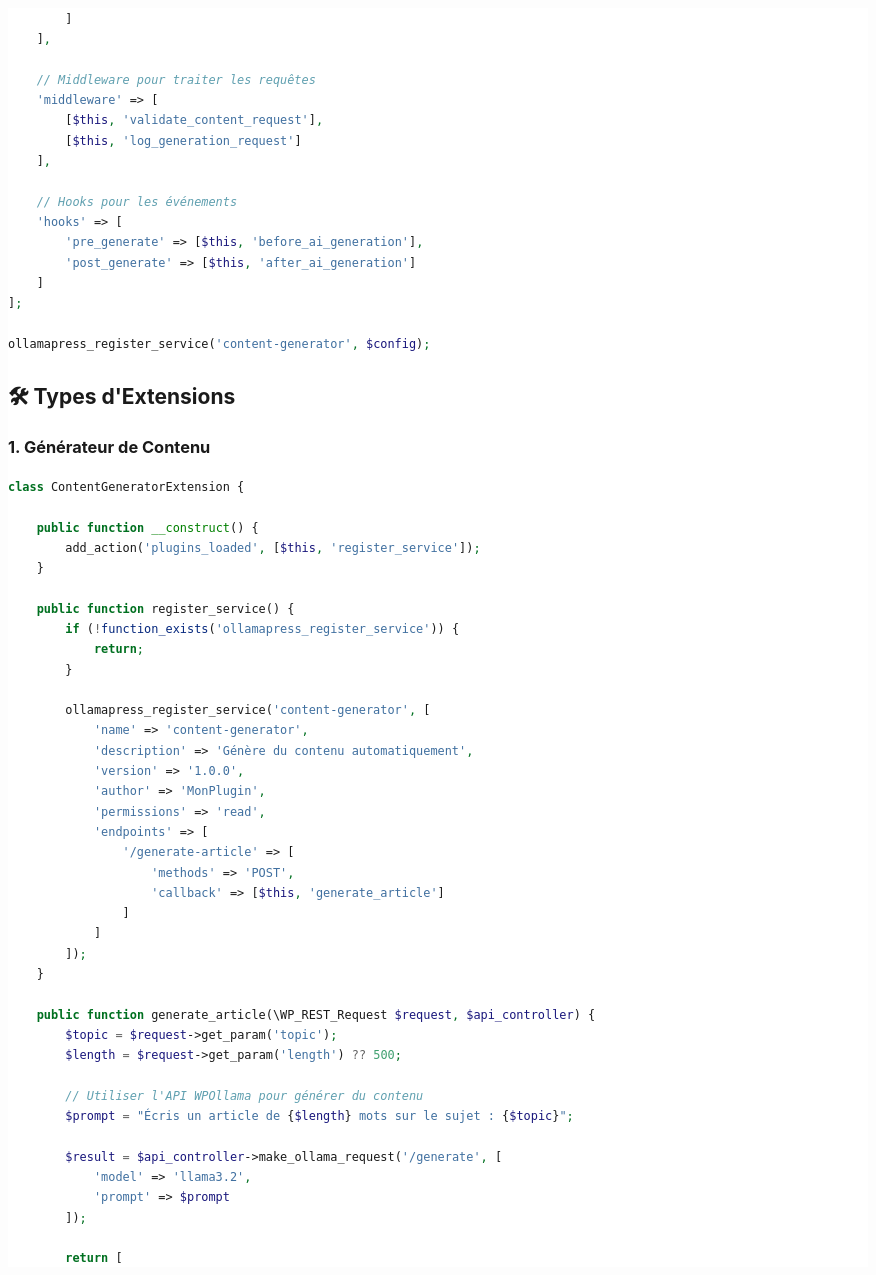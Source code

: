 ```php
        ]
    ],
    
    // Middleware pour traiter les requêtes
    'middleware' => [
        [$this, 'validate_content_request'],
        [$this, 'log_generation_request']
    ],
    
    // Hooks pour les événements
    'hooks' => [
        'pre_generate' => [$this, 'before_ai_generation'],
        'post_generate' => [$this, 'after_ai_generation']
    ]
];

ollamapress_register_service('content-generator', $config);
```

## 🛠️ Types d'Extensions

### 1. Générateur de Contenu

```php
class ContentGeneratorExtension {
    
    public function __construct() {
        add_action('plugins_loaded', [$this, 'register_service']);
    }
    
    public function register_service() {
        if (!function_exists('ollamapress_register_service')) {
            return;
        }
        
        ollamapress_register_service('content-generator', [
            'name' => 'content-generator',
            'description' => 'Génère du contenu automatiquement',
            'version' => '1.0.0',
            'author' => 'MonPlugin',
            'permissions' => 'read',
            'endpoints' => [
                '/generate-article' => [
                    'methods' => 'POST',
                    'callback' => [$this, 'generate_article']
                ]
            ]
        ]);
    }
    
    public function generate_article(\WP_REST_Request $request, $api_controller) {
        $topic = $request->get_param('topic');
        $length = $request->get_param('length') ?? 500;
        
        // Utiliser l'API WPOllama pour générer du contenu
        $prompt = "Écris un article de {$length} mots sur le sujet : {$topic}";
        
        $result = $api_controller->make_ollama_request('/generate', [
            'model' => 'llama3.2',
            'prompt' => $prompt
        ]);
        
        return [
```